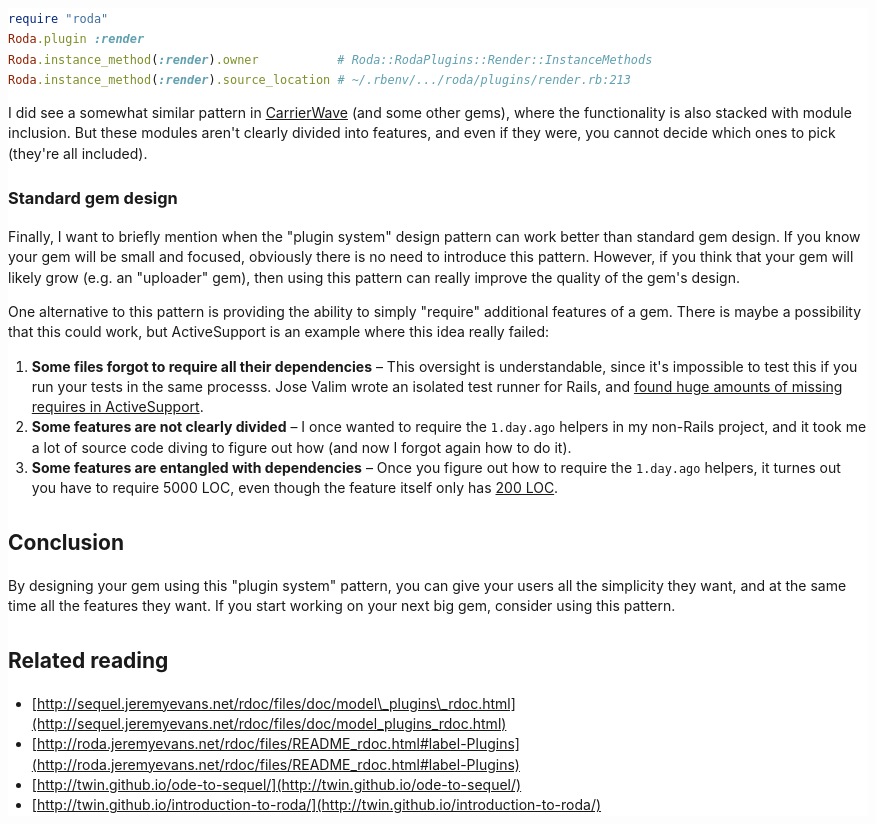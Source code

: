 ```rb
require "roda"
Roda.plugin :render
Roda.instance_method(:render).owner           # Roda::RodaPlugins::Render::InstanceMethods
Roda.instance_method(:render).source_location # ~/.rbenv/.../roda/plugins/render.rb:213
```

I did see a somewhat similar pattern in [CarrierWave] \(and some other gems),
where the functionality is also stacked with module inclusion. But these
modules aren't clearly divided into features, and even if they were, you cannot
decide which ones to pick (they're all included).

### Standard gem design

Finally, I want to briefly mention when the "plugin system" design pattern can
work better than standard gem design. If you know your gem will be small and
focused, obviously there is no need to introduce this pattern. However, if you
think that your gem will likely grow (e.g. an "uploader" gem), then using this
pattern can really improve the quality of the gem's design.

One alternative to this pattern is providing the ability to simply "require"
additional features of a gem. There is maybe a possibility that this could
work, but ActiveSupport is an example where this idea really failed:

1. **Some files forgot to require all their dependencies** – This oversight is
   understandable, since it's impossible to test this if you run your tests in
   the same processs. Jose Valim wrote an isolated test runner for Rails, and
   [found huge amounts of missing requires in ActiveSupport].
2. **Some features are not clearly divided** – I once wanted to require
   the `1.day.ago` helpers in my non-Rails project, and it took me a lot of
   source code diving to figure out how (and now I forgot again how to do it).
3. **Some features are entangled with dependencies** – Once you figure out how
   to require the `1.day.ago` helpers, it turnes out you have to require 5000
   LOC, even though the feature itself only has [200 LOC].

## Conclusion

By designing your gem using this "plugin system" pattern, you can give your
users all the simplicity they want, and at the same time all the features they
want. If you start working on your next big gem, consider using this pattern.

## Related reading

* [http://sequel.jeremyevans.net/rdoc/files/doc/model\_plugins\_rdoc.html](http://sequel.jeremyevans.net/rdoc/files/doc/model_plugins_rdoc.html)
* [http://roda.jeremyevans.net/rdoc/files/README_rdoc.html#label-Plugins](http://roda.jeremyevans.net/rdoc/files/README_rdoc.html#label-Plugins)
* [http://twin.github.io/ode-to-sequel/](http://twin.github.io/ode-to-sequel/)
* [http://twin.github.io/introduction-to-roda/](http://twin.github.io/introduction-to-roda/)


[sequel]: https://github.com/jeremyevans/sequel
[roda]: https://github.com/jeremyevans/roda
[previous post]: http://twin.github.io/introduction-to-roda/
[see the reasoning]: http://roda.jeremyevans.net/rdoc/files/README_rdoc.html#label-Pollution
[carrierwave]: https://github.com/carrierwaveuploader/carrierwave/blob/master/lib/carrierwave/uploader.rb
[minitest]: https://github.com/seattlerb/minitest#writing-extensions
[rubygems]: http://guides.rubygems.org/plugins/
[`Module#prepend`]: http://dev.af83.com/2012/10/19/ruby-2-0-module-prepend.html
[found huge amounts of missing requires in ActiveSupport]: https://github.com/rails/rails/commit/f28bd9557c669cd63c31704202a46dd83f0a4102
[200 LOC]: https://github.com/janko-m/as-duration
